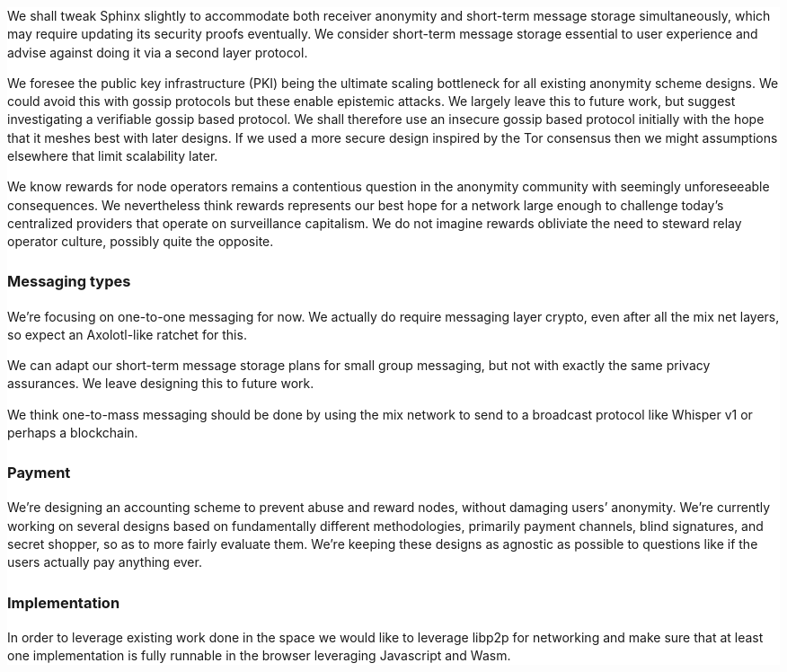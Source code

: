 We shall tweak Sphinx slightly to accommodate both receiver anonymity and
short-term message storage simultaneously, which may require updating its
security proofs eventually. We consider short-term message storage essential to
user experience and advise against doing it via a second layer protocol.

We foresee the public key infrastructure (PKI) being the ultimate scaling
bottleneck for all existing anonymity scheme designs. We could avoid this with
gossip protocols but these enable epistemic attacks. We largely leave this to
future work, but suggest investigating a verifiable gossip based protocol. We
shall therefore use an insecure gossip based protocol initially with the hope
that it meshes best with later designs. If we used a more secure design inspired
by the Tor consensus then we might assumptions elsewhere that limit scalability
later.

We know rewards for node operators remains a contentious question in the
anonymity community with seemingly unforeseeable consequences. We nevertheless
think rewards represents our best hope for a network large enough to challenge
today’s centralized providers that operate on surveillance capitalism. We do not
imagine rewards obliviate the need to steward relay operator culture, possibly
quite the opposite.

### Messaging types
We’re focusing on one-to-one messaging for now.  We actually do require messaging layer crypto, even after all the mix net layers, so expect an Axolotl-like ratchet for this.  

We can adapt our short-term message storage plans for small group messaging, but
not with exactly the same privacy assurances. We leave designing this to future
work.

We think one-to-mass messaging should be done by using the mix network to send
to a broadcast protocol like Whisper v1 or perhaps a blockchain.

### Payment
We’re designing an accounting scheme to prevent abuse and reward nodes, without
damaging users’ anonymity. We’re currently working on several designs based on
fundamentally different methodologies, primarily payment channels, blind
signatures, and secret shopper, so as to more fairly evaluate them. We’re
keeping these designs as agnostic as possible to questions like if the users
actually pay anything ever.

### Implementation
In order to leverage existing work done in the space we would like to leverage
libp2p for networking and make sure that at least one implementation is fully
runnable in the browser leveraging Javascript and Wasm.
